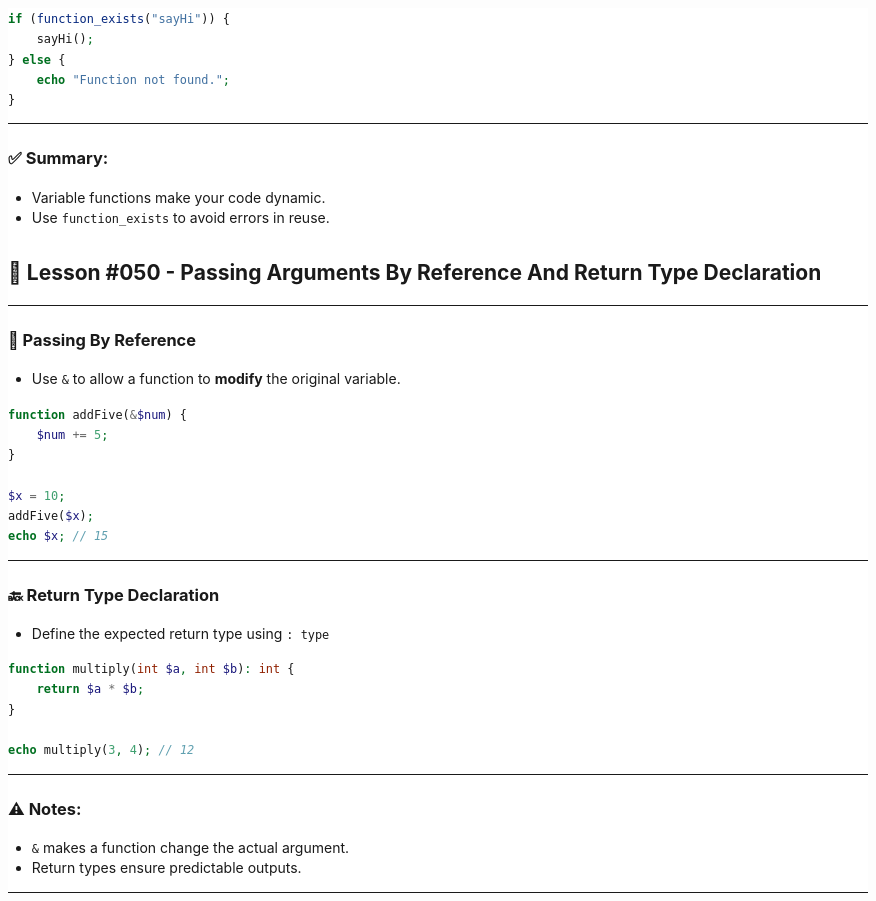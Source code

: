 ```php
if (function_exists("sayHi")) {
    sayHi();
} else {
    echo "Function not found.";
}
```

---

### ✅ Summary:
- Variable functions make your code dynamic.
- Use `function_exists` to avoid errors in reuse.

## 📘 Lesson #050 - Passing Arguments By Reference And Return Type Declaration

---

### 🔁 Passing By Reference
- Use `&` to allow a function to **modify** the original variable.

```php
function addFive(&$num) {
    $num += 5;
}

$x = 10;
addFive($x);
echo $x; // 15
```

---

### 🔙 Return Type Declaration
- Define the expected return type using `: type`

```php
function multiply(int $a, int $b): int {
    return $a * $b;
}

echo multiply(3, 4); // 12
```

---

### ⚠️ Notes:
- `&` makes a function change the actual argument.
- Return types ensure predictable outputs.

---
